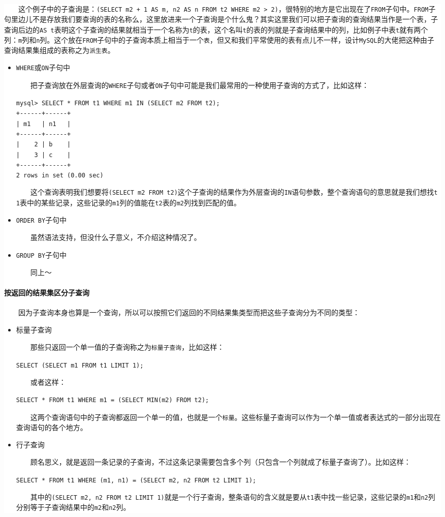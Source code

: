   &emsp;&emsp;这个例子中的子查询是：`(SELECT m2 + 1 AS m, n2 AS n FROM t2 WHERE m2 > 2)`，很特别的地方是它出现在了`FROM`子句中。`FROM`子句里边儿不是存放我们要查询的表的名称么，这里放进来一个子查询是个什么鬼？其实这里我们可以把子查询的查询结果当作是一个表，子查询后边的`AS t`表明这个子查询的结果就相当于一个名称为`t`的表，这个名叫`t`的表的列就是子查询结果中的列，比如例子中表`t`就有两个列：`m`列和`n`列。这个放在`FROM`子句中的子查询本质上相当于一个`表`，但又和我们平常使用的表有点儿不一样，设计`MySQL`的大佬把这种由子查询结果集组成的表称之为`派生表`。

- `WHERE`或`ON`子句中

  &emsp;&emsp;把子查询放在外层查询的`WHERE`子句或者`ON`子句中可能是我们最常用的一种使用子查询的方式了，比如这样：

  ```
  mysql> SELECT * FROM t1 WHERE m1 IN (SELECT m2 FROM t2);
  +------+------+
  | m1   | n1   |
  +------+------+
  |    2 | b    |
  |    3 | c    |
  +------+------+
  2 rows in set (0.00 sec)
  ```

  &emsp;&emsp;这个查询表明我们想要将`(SELECT m2 FROM t2)`这个子查询的结果作为外层查询的`IN`语句参数，整个查询语句的意思就是我们想找`t1`表中的某些记录，这些记录的`m1`列的值能在`t2`表的`m2`列找到匹配的值。

- `ORDER BY`子句中

  &emsp;&emsp;虽然语法支持，但没什么子意义，不介绍这种情况了。

- `GROUP BY`子句中

  &emsp;&emsp;同上～

#### 按返回的结果集区分子查询

&emsp;&emsp;因为子查询本身也算是一个查询，所以可以按照它们返回的不同结果集类型而把这些子查询分为不同的类型：

- 标量子查询

  &emsp;&emsp;那些只返回一个单一值的子查询称之为`标量子查询`，比如这样：

  ```
  SELECT (SELECT m1 FROM t1 LIMIT 1);
  ```

  &emsp;&emsp;或者这样：

  ```
  SELECT * FROM t1 WHERE m1 = (SELECT MIN(m2) FROM t2);
  ```

  &emsp;&emsp;这两个查询语句中的子查询都返回一个单一的值，也就是一个`标量`。这些标量子查询可以作为一个单一值或者表达式的一部分出现在查询语句的各个地方。

- 行子查询

  &emsp;&emsp;顾名思义，就是返回一条记录的子查询，不过这条记录需要包含多个列（只包含一个列就成了标量子查询了）。比如这样：

  ```
  SELECT * FROM t1 WHERE (m1, n1) = (SELECT m2, n2 FROM t2 LIMIT 1);
  ```

  &emsp;&emsp;其中的`(SELECT m2, n2 FROM t2 LIMIT 1)`就是一个行子查询，整条语句的含义就是要从`t1`表中找一些记录，这些记录的`m1`和`n2`列分别等于子查询结果中的`m2`和`n2`列。

